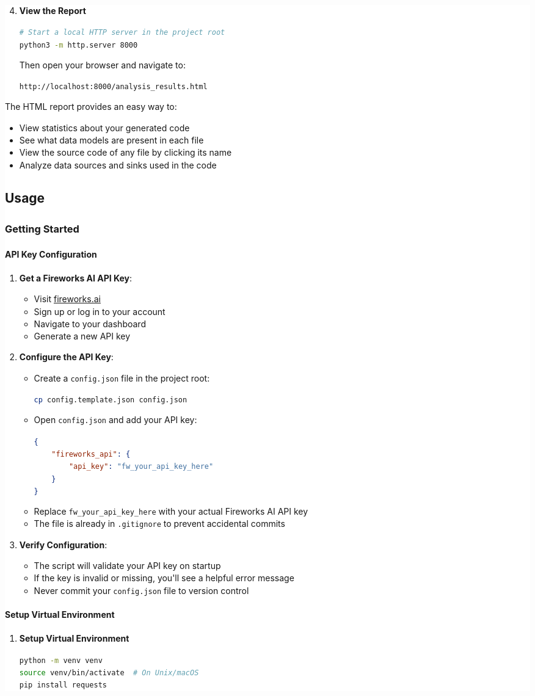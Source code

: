 4. **View the Report**
   ```bash
   # Start a local HTTP server in the project root
   python3 -m http.server 8000
   ```
   Then open your browser and navigate to:
   ```
   http://localhost:8000/analysis_results.html
   ```

The HTML report provides an easy way to:
- View statistics about your generated code
- See what data models are present in each file
- View the source code of any file by clicking its name
- Analyze data sources and sinks used in the code

## Usage

### Getting Started

#### API Key Configuration

1. **Get a Fireworks AI API Key**:
   - Visit [fireworks.ai](https://fireworks.ai)
   - Sign up or log in to your account
   - Navigate to your dashboard
   - Generate a new API key

2. **Configure the API Key**:
   - Create a `config.json` file in the project root:
     ```bash
     cp config.template.json config.json
     ```
   - Open `config.json` and add your API key:
     ```json
     {
         "fireworks_api": {
             "api_key": "fw_your_api_key_here"
         }
     }
     ```
   - Replace `fw_your_api_key_here` with your actual Fireworks AI API key
   - The file is already in `.gitignore` to prevent accidental commits

3. **Verify Configuration**:
   - The script will validate your API key on startup
   - If the key is invalid or missing, you'll see a helpful error message
   - Never commit your `config.json` file to version control

#### Setup Virtual Environment

1. **Setup Virtual Environment**
   ```bash
   python -m venv venv
   source venv/bin/activate  # On Unix/macOS
   pip install requests
   ```
